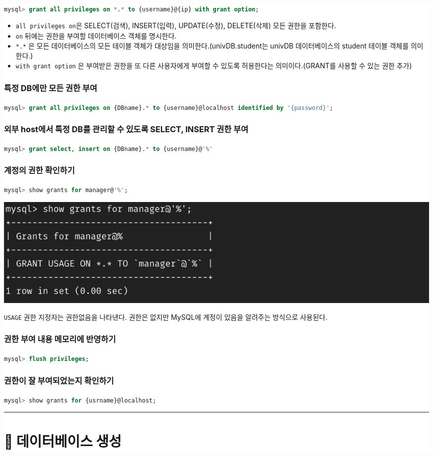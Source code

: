 ```sql
mysql> grant all privileges on *.* to {username}@{ip} with grant option;
```

- `all privileges on`은 SELECT(검색), INSERT(입력), UPDATE(수정), DELETE(삭제) 모든 권한을 포함한다.
- `on` 뒤에는 권한을 부여할 데이터베이스 객체를 명시한다.
- `*.*` 은 모든 데이터베이스의 모든 테이블 객체가 대상임을 의미한다.(univDB.student는 univDB 데이터베이스의 student 테이블 객체를 의미한다.)
- `with grant option` 은 부여받은 권한을 또 다른 사용자에게 부여할 수 있도록 허용한다는 의미이다.(GRANT를 사용할 수 있는 권한 추가)

### 특정 DB에만 모든 권한 부여

```sql
mysql> grant all privileges on {DBname}.* to {username}@localhost identified by '{password}';
```

### 외부 host에서 특정 DB를 관리할 수 있도록 SELECT, INSERT 권한 부여

```sql
mysql> grant select, insert on {DBname}.* to {username}@'%'
```

### 계정의 권한 확인하기

```sql
mysql> show grants for manager@'%';
```

![01-5](imgs/01-5.png)

`USAGE` 권한 지정자는 권한없음을 나타낸다. 권한은 없지만 MySQL에 계정이 있음을 알려주는 방식으로 사용된다.

### 권한 부여 내용 메모리에 반영하기

```sql
mysql> flush privileges;
```

### 권한이 잘 부여되었는지 확인하기

```sql
mysql> show grants for {usrname}@localhost;
```

---

# 💾 데이터베이스 생성
